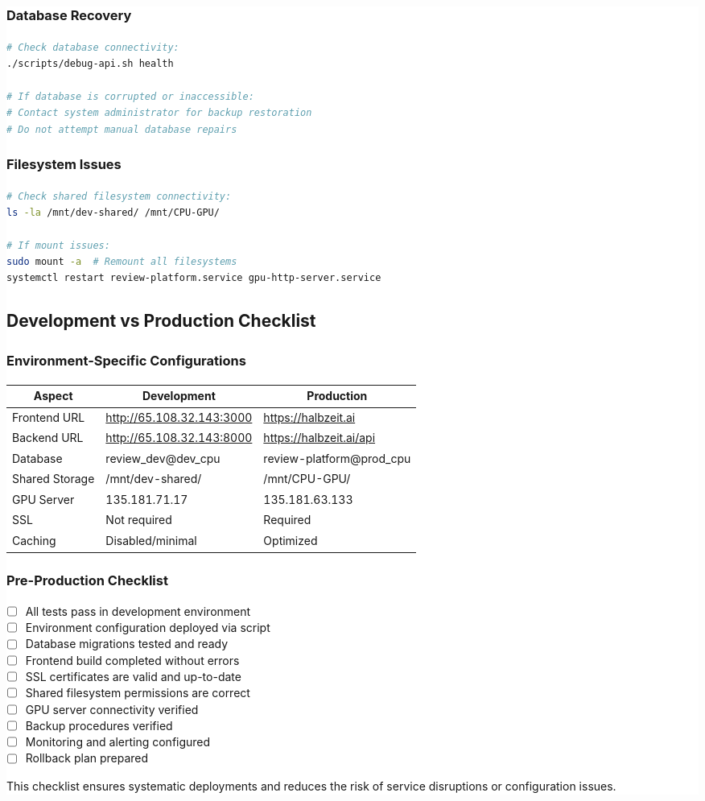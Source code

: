 ### Database Recovery

```bash
# Check database connectivity:
./scripts/debug-api.sh health

# If database is corrupted or inaccessible:
# Contact system administrator for backup restoration
# Do not attempt manual database repairs
```

### Filesystem Issues

```bash
# Check shared filesystem connectivity:
ls -la /mnt/dev-shared/ /mnt/CPU-GPU/

# If mount issues:
sudo mount -a  # Remount all filesystems
systemctl restart review-platform.service gpu-http-server.service
```

## Development vs Production Checklist

### Environment-Specific Configurations

| Aspect | Development | Production |
|--------|-------------|------------|
| Frontend URL | http://65.108.32.143:3000 | https://halbzeit.ai |
| Backend URL | http://65.108.32.143:8000 | https://halbzeit.ai/api |
| Database | review_dev@dev_cpu | review-platform@prod_cpu |
| Shared Storage | /mnt/dev-shared/ | /mnt/CPU-GPU/ |
| GPU Server | 135.181.71.17 | 135.181.63.133 |
| SSL | Not required | Required |
| Caching | Disabled/minimal | Optimized |

### Pre-Production Checklist

- [ ] All tests pass in development environment
- [ ] Environment configuration deployed via script
- [ ] Database migrations tested and ready
- [ ] Frontend build completed without errors
- [ ] SSL certificates are valid and up-to-date
- [ ] Shared filesystem permissions are correct
- [ ] GPU server connectivity verified
- [ ] Backup procedures verified
- [ ] Monitoring and alerting configured
- [ ] Rollback plan prepared

This checklist ensures systematic deployments and reduces the risk of service disruptions or configuration issues.